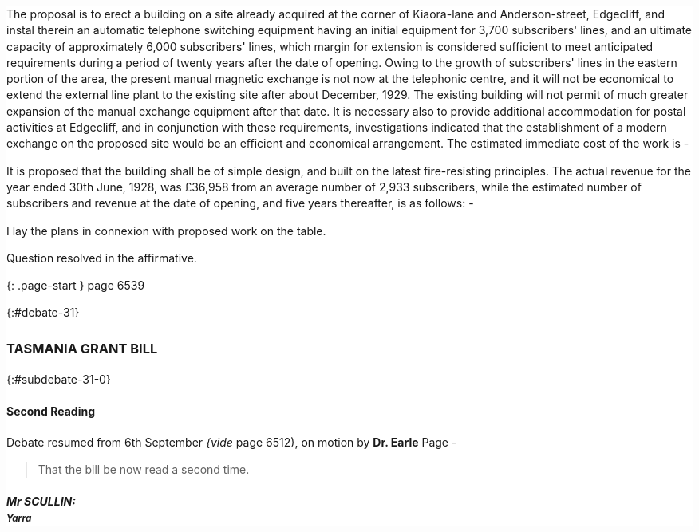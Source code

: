 The proposal is to erect a building on a site already acquired at the corner of  Kiaora-lane  and Anderson-street, Edgecliff, and instal therein an automatic telephone switching equipment having an initial equipment for 3,700 subscribers' lines, and an ultimate capacity of approximately 6,000 subscribers' lines, which margin for extension is considered sufficient to meet anticipated requirements during a period of twenty years after the date of opening. Owing to the growth of subscribers' lines in the eastern portion of the area, the present manual magnetic exchange is not now at the telephonic centre, and it will not be economical to extend the external line plant to the existing site after about December, 1929. The existing building will not permit of much greater expansion of the manual exchange equipment after that date. It is necessary also to provide additional accommodation for postal activities at Edgecliff, and in conjunction with these requirements, investigations indicated that the establishment of a modern exchange on the proposed site would be an efficient and economical arrangement. The estimated immediate cost of the work is - 


<graphic href="119331192809113_9_8.jpg"></graphic>


It is proposed that the building shall be of simple design, and built on the latest fire-resisting principles. The actual revenue for the year ended 30th June, 1928, was £36,958 from an average number of 2,933 subscribers, while the estimated number of subscribers and revenue at the date of opening, and five years thereafter, is as follows: - 


<graphic href="119331192809113_9_9.jpg"></graphic>


I lay the plans in connexion with proposed work on the table. 

Question resolved in the affirmative. 

{: .page-start }
page 6539

{:#debate-31}
### TASMANIA GRANT BILL

{:#subdebate-31-0}
#### Second Reading

Debate resumed from 6th September  *{vide*  page 6512), on motion by  **Dr. Earle**  Page - 

  >That the bill be now read a second time. 

##### Mr SCULLIN:<br><small class="text-muted">Yarra</small>
